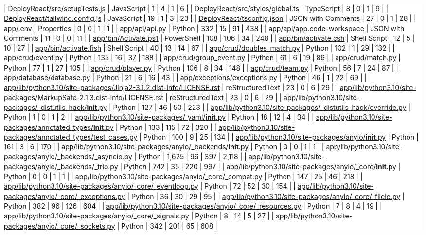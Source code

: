 | [DeployReact/src/setupTests.js](/DeployReact/src/setupTests.js) | JavaScript | 1 | 4 | 1 | 6 |
| [DeployReact/src/styles/global.ts](/DeployReact/src/styles/global.ts) | TypeScript | 8 | 0 | 1 | 9 |
| [DeployReact/tailwind.config.js](/DeployReact/tailwind.config.js) | JavaScript | 19 | 1 | 3 | 23 |
| [DeployReact/tsconfig.json](/DeployReact/tsconfig.json) | JSON with Comments | 27 | 0 | 1 | 28 |
| [app/.env](/app/.env) | Properties | 0 | 0 | 1 | 1 |
| [app/api/api.py](/app/api/api.py) | Python | 332 | 15 | 91 | 438 |
| [app/api/app.code-workspace](/app/api/app.code-workspace) | JSON with Comments | 11 | 0 | 0 | 11 |
| [app/bin/Activate.ps1](/app/bin/Activate.ps1) | PowerShell | 108 | 106 | 34 | 248 |
| [app/bin/activate.csh](/app/bin/activate.csh) | Shell Script | 12 | 5 | 10 | 27 |
| [app/bin/activate.fish](/app/bin/activate.fish) | Shell Script | 40 | 13 | 14 | 67 |
| [app/crud/doubles_match.py](/app/crud/doubles_match.py) | Python | 102 | 1 | 29 | 132 |
| [app/crud/event.py](/app/crud/event.py) | Python | 135 | 16 | 37 | 188 |
| [app/crud/group_event.py](/app/crud/group_event.py) | Python | 61 | 6 | 19 | 86 |
| [app/crud/match.py](/app/crud/match.py) | Python | 77 | 1 | 27 | 105 |
| [app/crud/player.py](/app/crud/player.py) | Python | 106 | 8 | 34 | 148 |
| [app/crud/team.py](/app/crud/team.py) | Python | 56 | 7 | 24 | 87 |
| [app/database/database.py](/app/database/database.py) | Python | 21 | 6 | 16 | 43 |
| [app/exceptions/exceptions.py](/app/exceptions/exceptions.py) | Python | 46 | 1 | 22 | 69 |
| [app/lib/python3.10/site-packages/Jinja2-3.1.2.dist-info/LICENSE.rst](/app/lib/python3.10/site-packages/Jinja2-3.1.2.dist-info/LICENSE.rst) | reStructuredText | 23 | 0 | 6 | 29 |
| [app/lib/python3.10/site-packages/MarkupSafe-2.1.3.dist-info/LICENSE.rst](/app/lib/python3.10/site-packages/MarkupSafe-2.1.3.dist-info/LICENSE.rst) | reStructuredText | 23 | 0 | 6 | 29 |
| [app/lib/python3.10/site-packages/_distutils_hack/__init__.py](/app/lib/python3.10/site-packages/_distutils_hack/__init__.py) | Python | 127 | 46 | 50 | 223 |
| [app/lib/python3.10/site-packages/_distutils_hack/override.py](/app/lib/python3.10/site-packages/_distutils_hack/override.py) | Python | 1 | 0 | 1 | 2 |
| [app/lib/python3.10/site-packages/_yaml/__init__.py](/app/lib/python3.10/site-packages/_yaml/__init__.py) | Python | 18 | 12 | 4 | 34 |
| [app/lib/python3.10/site-packages/annotated_types/__init__.py](/app/lib/python3.10/site-packages/annotated_types/__init__.py) | Python | 133 | 115 | 72 | 320 |
| [app/lib/python3.10/site-packages/annotated_types/test_cases.py](/app/lib/python3.10/site-packages/annotated_types/test_cases.py) | Python | 100 | 9 | 25 | 134 |
| [app/lib/python3.10/site-packages/anyio/__init__.py](/app/lib/python3.10/site-packages/anyio/__init__.py) | Python | 161 | 3 | 6 | 170 |
| [app/lib/python3.10/site-packages/anyio/_backends/__init__.py](/app/lib/python3.10/site-packages/anyio/_backends/__init__.py) | Python | 0 | 0 | 1 | 1 |
| [app/lib/python3.10/site-packages/anyio/_backends/_asyncio.py](/app/lib/python3.10/site-packages/anyio/_backends/_asyncio.py) | Python | 1,625 | 96 | 397 | 2,118 |
| [app/lib/python3.10/site-packages/anyio/_backends/_trio.py](/app/lib/python3.10/site-packages/anyio/_backends/_trio.py) | Python | 742 | 35 | 220 | 997 |
| [app/lib/python3.10/site-packages/anyio/_core/__init__.py](/app/lib/python3.10/site-packages/anyio/_core/__init__.py) | Python | 0 | 0 | 1 | 1 |
| [app/lib/python3.10/site-packages/anyio/_core/_compat.py](/app/lib/python3.10/site-packages/anyio/_core/_compat.py) | Python | 147 | 25 | 46 | 218 |
| [app/lib/python3.10/site-packages/anyio/_core/_eventloop.py](/app/lib/python3.10/site-packages/anyio/_core/_eventloop.py) | Python | 72 | 52 | 30 | 154 |
| [app/lib/python3.10/site-packages/anyio/_core/_exceptions.py](/app/lib/python3.10/site-packages/anyio/_core/_exceptions.py) | Python | 36 | 30 | 29 | 95 |
| [app/lib/python3.10/site-packages/anyio/_core/_fileio.py](/app/lib/python3.10/site-packages/anyio/_core/_fileio.py) | Python | 382 | 96 | 126 | 604 |
| [app/lib/python3.10/site-packages/anyio/_core/_resources.py](/app/lib/python3.10/site-packages/anyio/_core/_resources.py) | Python | 7 | 8 | 4 | 19 |
| [app/lib/python3.10/site-packages/anyio/_core/_signals.py](/app/lib/python3.10/site-packages/anyio/_core/_signals.py) | Python | 8 | 14 | 5 | 27 |
| [app/lib/python3.10/site-packages/anyio/_core/_sockets.py](/app/lib/python3.10/site-packages/anyio/_core/_sockets.py) | Python | 342 | 201 | 65 | 608 |
